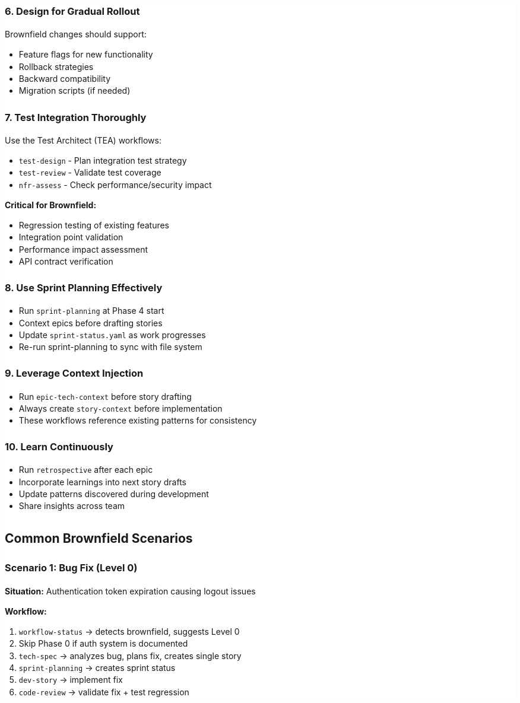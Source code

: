 ### 6. Design for Gradual Rollout

Brownfield changes should support:

- Feature flags for new functionality
- Rollback strategies
- Backward compatibility
- Migration scripts (if needed)

### 7. Test Integration Thoroughly

Use the Test Architect (TEA) workflows:

- `test-design` - Plan integration test strategy
- `test-review` - Validate test coverage
- `nfr-assess` - Check performance/security impact

**Critical for Brownfield:**

- Regression testing of existing features
- Integration point validation
- Performance impact assessment
- API contract verification

### 8. Use Sprint Planning Effectively

- Run `sprint-planning` at Phase 4 start
- Context epics before drafting stories
- Update `sprint-status.yaml` as work progresses
- Re-run sprint-planning to sync with file system

### 9. Leverage Context Injection

- Run `epic-tech-context` before story drafting
- Always create `story-context` before implementation
- These workflows reference existing patterns for consistency

### 10. Learn Continuously

- Run `retrospective` after each epic
- Incorporate learnings into next story drafts
- Update patterns discovered during development
- Share insights across team

## Common Brownfield Scenarios

### Scenario 1: Bug Fix (Level 0)

**Situation:** Authentication token expiration causing logout issues

**Workflow:**

1. `workflow-status` → detects brownfield, suggests Level 0
2. Skip Phase 0 if auth system is documented
3. `tech-spec` → analyzes bug, plans fix, creates single story
4. `sprint-planning` → creates sprint status
5. `dev-story` → implement fix
6. `code-review` → validate fix + test regression

